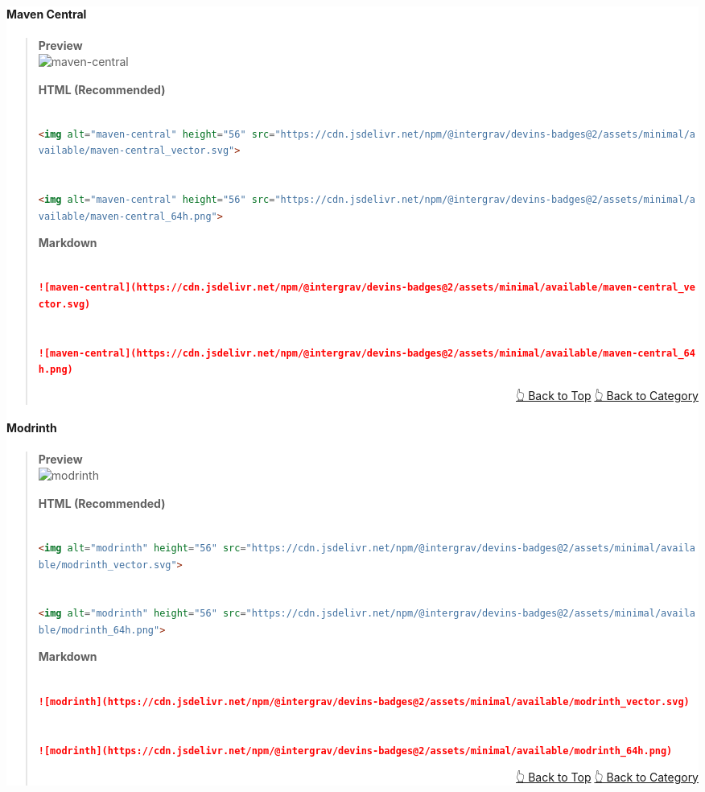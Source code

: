 #### Maven Central

> **Preview**  
> ![maven-central](https://cdn.jsdelivr.net/npm/@intergrav/devins-badges@2/assets/minimal/available/maven-central_64h.png)
> 
> **HTML (Recommended)**  
> ```html
> 
> <img alt="maven-central" height="56" src="https://cdn.jsdelivr.net/npm/@intergrav/devins-badges@2/assets/minimal/available/maven-central_vector.svg">
> 
> 
> <img alt="maven-central" height="56" src="https://cdn.jsdelivr.net/npm/@intergrav/devins-badges@2/assets/minimal/available/maven-central_64h.png">
> ```
> 
> **Markdown**  
> ```markdown
> 
> ![maven-central](https://cdn.jsdelivr.net/npm/@intergrav/devins-badges@2/assets/minimal/available/maven-central_vector.svg)
> 
> 
> ![maven-central](https://cdn.jsdelivr.net/npm/@intergrav/devins-badges@2/assets/minimal/available/maven-central_64h.png)
> ```
> 
> <div align="right"><a href="#categories">👆 Back to Top</a> <a href="#available">👆 Back to Category</a></div>

#### Modrinth

> **Preview**  
> ![modrinth](https://cdn.jsdelivr.net/npm/@intergrav/devins-badges@2/assets/minimal/available/modrinth_64h.png)
> 
> **HTML (Recommended)**  
> ```html
> 
> <img alt="modrinth" height="56" src="https://cdn.jsdelivr.net/npm/@intergrav/devins-badges@2/assets/minimal/available/modrinth_vector.svg">
> 
> 
> <img alt="modrinth" height="56" src="https://cdn.jsdelivr.net/npm/@intergrav/devins-badges@2/assets/minimal/available/modrinth_64h.png">
> ```
> 
> **Markdown**  
> ```markdown
> 
> ![modrinth](https://cdn.jsdelivr.net/npm/@intergrav/devins-badges@2/assets/minimal/available/modrinth_vector.svg)
> 
> 
> ![modrinth](https://cdn.jsdelivr.net/npm/@intergrav/devins-badges@2/assets/minimal/available/modrinth_64h.png)
> ```
> 
> <div align="right"><a href="#categories">👆 Back to Top</a> <a href="#available">👆 Back to Category</a></div>
